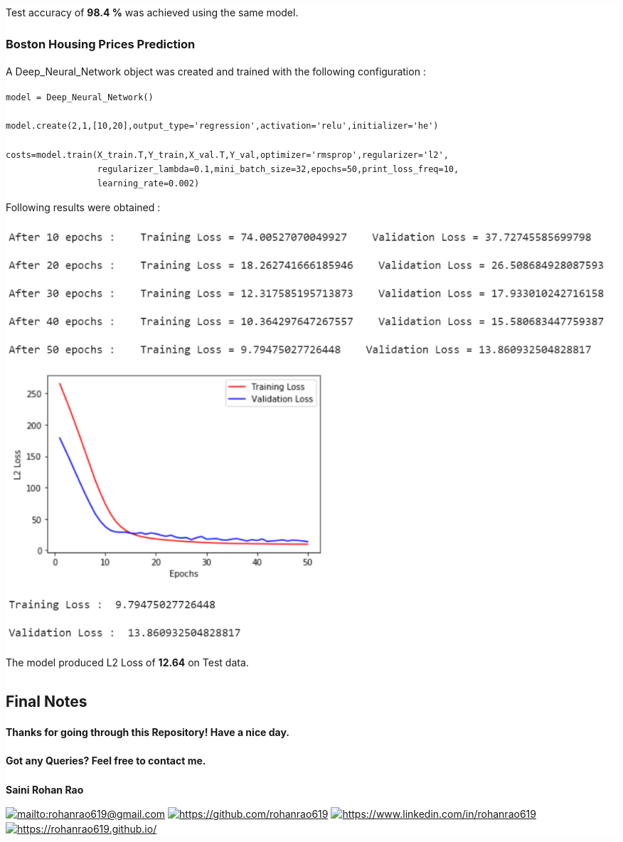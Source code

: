 Test accuracy of **98.4 %** was achieved using the same model.

### Boston Housing Prices Prediction
A Deep_Neural_Network object was created and trained with the following configuration :

    model = Deep_Neural_Network()

    model.create(2,1,[10,20],output_type='regression',activation='relu',initializer='he')

    costs=model.train(X_train.T,Y_train,X_val.T,Y_val,optimizer='rmsprop',regularizer='l2',
                      regularizer_lambda=0.1,mini_batch_size=32,epochs=50,print_loss_freq=10,
                      learning_rate=0.002)
                      
Following results were obtained : 

![](Results/Boston_Housing_Prices_Regression.png)

The model produced L2 Loss of **12.64** on Test data.

## Final Notes
**Thanks for going through this Repository! Have a nice day.**</br>
</br>**Got any Queries? Feel free to contact me.**</br>
</br>**Saini Rohan Rao**
<p align="left">
<a href="mailto:rohanrao619@gmail.com"><img src="https://github.com/rohanrao619/Icons/blob/master/SVGs/Gmail.svg" height ="45" title="Gmail" alt="mailto:rohanrao619@gmail.com"></a>
<a href="https://github.com/rohanrao619"><img src="https://github.com/rohanrao619/Icons/blob/master/SVGs/GitHub.svg" height ="45" title="GitHub" alt="https://github.com/rohanrao619"></a>
<a href="https://www.linkedin.com/in/rohanrao619"><img src="https://github.com/rohanrao619/Icons/blob/master/SVGs/LinkedIn.svg" height ="45" title="LinkedIn" alt="https://www.linkedin.com/in/rohanrao619"></a>
<a href="https://rohanrao619.github.io/"><img src="https://github.com/rohanrao619/Icons/blob/master/SVGs/Portfolio.svg" height ="45" title="Portfolio Website" alt="https://rohanrao619.github.io/"></a>
</p>
